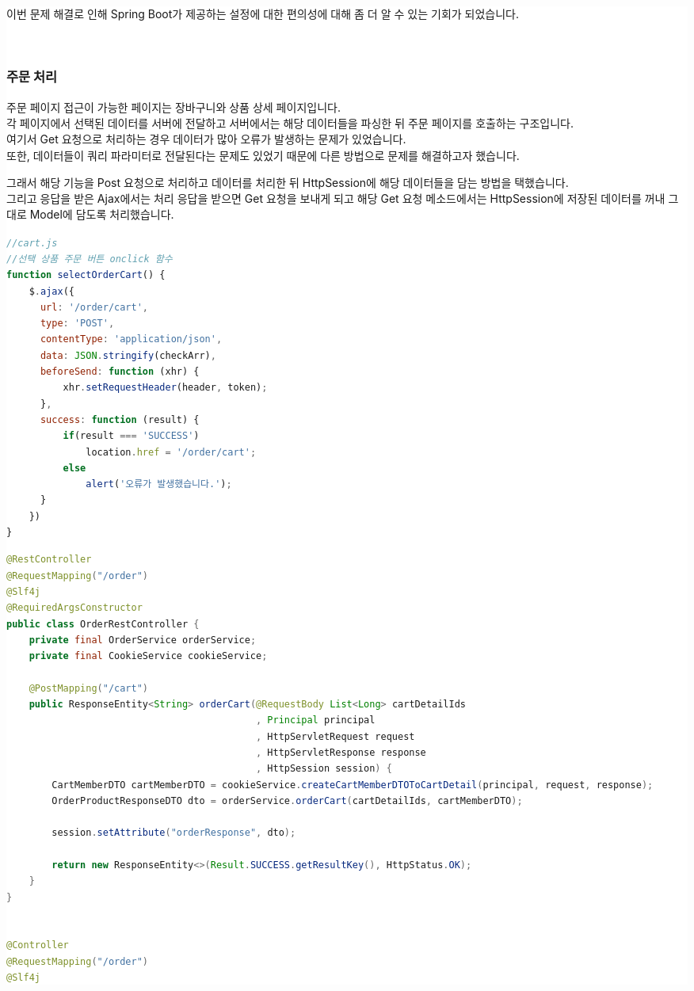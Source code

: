 이번 문제 해결로 인해 Spring Boot가 제공하는 설정에 대한 편의성에 대해 좀 더 알 수 있는 기회가 되었습니다.

<br />


### 주문 처리

주문 페이지 접근이 가능한 페이지는 장바구니와 상품 상세 페이지입니다.   
각 페이지에서 선택된 데이터를 서버에 전달하고 서버에서는 해당 데이터들을 파싱한 뒤 주문 페이지를 호출하는 구조입니다.   
여기서 Get 요청으로 처리하는 경우 데이터가 많아 오류가 발생하는 문제가 있었습니다.   
또한, 데이터들이 쿼리 파라미터로 전달된다는 문제도 있었기 때문에 다른 방법으로 문제를 해결하고자 했습니다.   

그래서 해당 기능을 Post 요청으로 처리하고 데이터를 처리한 뒤 HttpSession에 해당 데이터들을 담는 방법을 택했습니다.   
그리고 응답을 받은 Ajax에서는 처리 응답을 받으면 Get 요청을 보내게 되고 해당 Get 요청 메소드에서는 HttpSession에 저장된 데이터를 꺼내 그대로 Model에 담도록 처리했습니다.   

```javascript
//cart.js
//선택 상품 주문 버튼 onclick 함수
function selectOrderCart() {
    $.ajax({
      url: '/order/cart',
      type: 'POST',
      contentType: 'application/json',
      data: JSON.stringify(checkArr),
      beforeSend: function (xhr) {
          xhr.setRequestHeader(header, token);
      },
      success: function (result) {
          if(result === 'SUCCESS')
              location.href = '/order/cart';
          else 
              alert('오류가 발생했습니다.');
      }
    })
}
```
```java
@RestController
@RequestMapping("/order")
@Slf4j
@RequiredArgsConstructor
public class OrderRestController {
    private final OrderService orderService;
    private final CookieService cookieService;
    
    @PostMapping("/cart")
    public ResponseEntity<String> orderCart(@RequestBody List<Long> cartDetailIds
                                            , Principal principal
                                            , HttpServletRequest request
                                            , HttpServletResponse response
                                            , HttpSession session) {
        CartMemberDTO cartMemberDTO = cookieService.createCartMemberDTOToCartDetail(principal, request, response);
        OrderProductResponseDTO dto = orderService.orderCart(cartDetailIds, cartMemberDTO);
        
        session.setAttribute("orderResponse", dto);
        
        return new ResponseEntity<>(Result.SUCCESS.getResultKey(), HttpStatus.OK);
    }
}


@Controller
@RequestMapping("/order")
@Slf4j
```